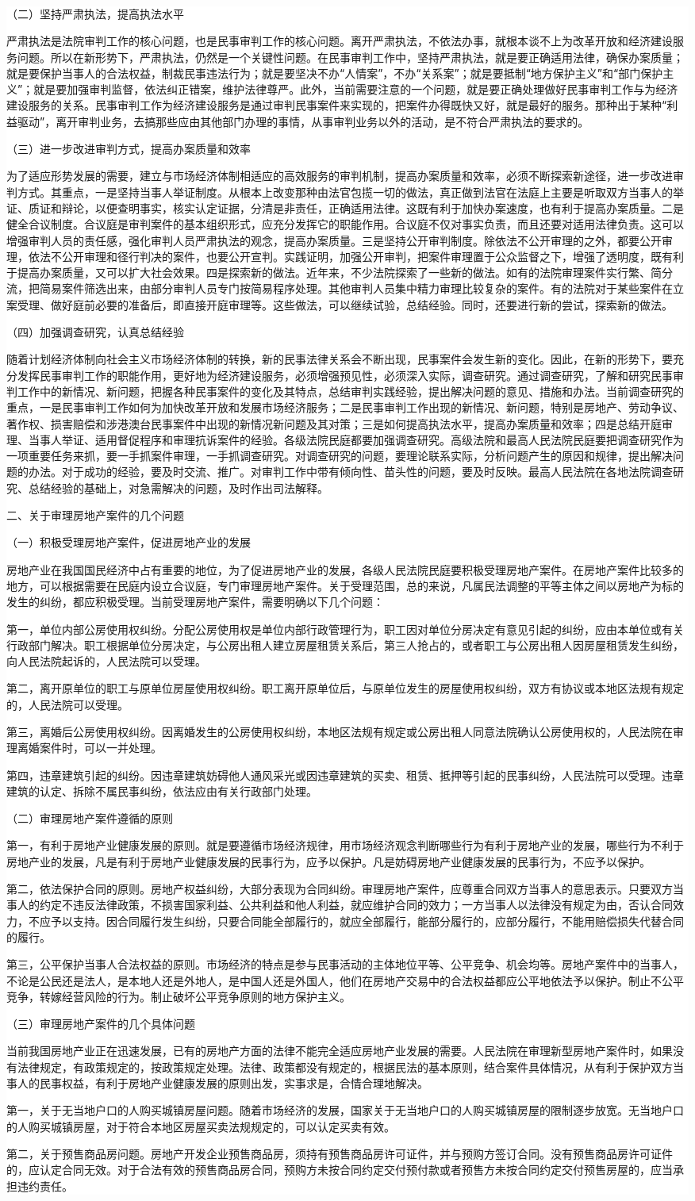 （二）坚持严肃执法，提高执法水平

严肃执法是法院审判工作的核心问题，也是民事审判工作的核心问题。离开严肃执法，不依法办事，就根本谈不上为改革开放和经济建设服务问题。所以在新形势下，严肃执法，仍然是一个关键性问题。在民事审判工作中，坚持严肃执法，就是要正确适用法律，确保办案质量；就是要保护当事人的合法权益，制裁民事违法行为；就是要坚决不办“人情案”，不办“关系案”；就是要抵制“地方保护主义”和“部门保护主义”；就是要加强审判监督，依法纠正错案，维护法律尊严。此外，当前需要注意的一个问题，就是要正确处理做好民事审判工作与为经济建设服务的关系。民事审判工作为经济建设服务是通过审判民事案件来实现的，把案件办得既快又好，就是最好的服务。那种出于某种“利益驱动”，离开审判业务，去搞那些应由其他部门办理的事情，从事审判业务以外的活动，是不符合严肃执法的要求的。

（三）进一步改进审判方式，提高办案质量和效率

为了适应形势发展的需要，建立与市场经济体制相适应的高效服务的审判机制，提高办案质量和效率，必须不断探索新途径，进一步改进审判方式。其重点，一是坚持当事人举证制度。从根本上改变那种由法官包揽一切的做法，真正做到法官在法庭上主要是听取双方当事人的举证、质证和辩论，以便查明事实，核实认定证据，分清是非责任，正确适用法律。这既有利于加快办案速度，也有利于提高办案质量。二是健全合议制度。合议庭是审判案件的基本组织形式，应充分发挥它的职能作用。合议庭不仅对事实负责，而且还要对适用法律负责。这可以增强审判人员的责任感，强化审判人员严肃执法的观念，提高办案质量。三是坚持公开审判制度。除依法不公开审理的之外，都要公开审理，依法不公开审理和径行判决的案件，也要公开宣判。实践证明，加强公开审判，把案件审理置于公众监督之下，增强了透明度，既有利于提高办案质量，又可以扩大社会效果。四是探索新的做法。近年来，不少法院探索了一些新的做法。如有的法院审理案件实行繁、简分流，把简易案件筛选出来，由部分审判人员专门按简易程序处理。其他审判人员集中精力审理比较复杂的案件。有的法院对于某些案件在立案受理、做好庭前必要的准备后，即直接开庭审理等。这些做法，可以继续试验，总结经验。同时，还要进行新的尝试，探索新的做法。

（四）加强调查研究，认真总结经验

随着计划经济体制向社会主义市场经济体制的转换，新的民事法律关系会不断出现，民事案件会发生新的变化。因此，在新的形势下，要充分发挥民事审判工作的职能作用，更好地为经济建设服务，必须增强预见性，必须深入实际，调查研究。通过调查研究，了解和研究民事审判工作中的新情况、新问题，把握各种民事案件的变化及其特点，总结审判实践经验，提出解决问题的意见、措施和办法。当前调查研究的重点，一是民事审判工作如何为加快改革开放和发展市场经济服务；二是民事审判工作出现的新情况、新问题，特别是房地产、劳动争议、著作权、损害赔偿和涉港澳台民事案件中出现的新情况新问题及其对策；三是如何提高执法水平，提高办案质量和效率；四是总结开庭审理、当事人举证、适用督促程序和审理抗诉案件的经验。各级法院民庭都要加强调查研究。高级法院和最高人民法院民庭要把调查研究作为一项重要任务来抓，要一手抓案件审理，一手抓调查研究。对调查研究的问题，要理论联系实际，分析问题产生的原因和规律，提出解决问题的办法。对于成功的经验，要及时交流、推广。对审判工作中带有倾向性、苗头性的问题，要及时反映。最高人民法院在各地法院调查研究、总结经验的基础上，对急需解决的问题，及时作出司法解释。

二、关于审理房地产案件的几个问题

（一）积极受理房地产案件，促进房地产业的发展

房地产业在我国国民经济中占有重要的地位，为了促进房地产业的发展，各级人民法院民庭要积极受理房地产案件。在房地产案件比较多的地方，可以根据需要在民庭内设立合议庭，专门审理房地产案件。关于受理范围，总的来说，凡属民法调整的平等主体之间以房地产为标的发生的纠纷，都应积极受理。当前受理房地产案件，需要明确以下几个问题：

第一，单位内部公房使用权纠纷。分配公房使用权是单位内部行政管理行为，职工因对单位分房决定有意见引起的纠纷，应由本单位或有关行政部门解决。职工根据单位分房决定，与公房出租人建立房屋租赁关系后，第三人抢占的，或者职工与公房出租人因房屋租赁发生纠纷，向人民法院起诉的，人民法院可以受理。

第二，离开原单位的职工与原单位房屋使用权纠纷。职工离开原单位后，与原单位发生的房屋使用权纠纷，双方有协议或本地区法规有规定的，人民法院可以受理。

第三，离婚后公房使用权纠纷。因离婚发生的公房使用权纠纷，本地区法规有规定或公房出租人同意法院确认公房使用权的，人民法院在审理离婚案件时，可以一并处理。

第四，违章建筑引起的纠纷。因违章建筑妨碍他人通风采光或因违章建筑的买卖、租赁、抵押等引起的民事纠纷，人民法院可以受理。违章建筑的认定、拆除不属民事纠纷，依法应由有关行政部门处理。

（二）审理房地产案件遵循的原则

第一，有利于房地产业健康发展的原则。就是要遵循市场经济规律，用市场经济观念判断哪些行为有利于房地产业的发展，哪些行为不利于房地产业的发展，凡是有利于房地产业健康发展的民事行为，应予以保护。凡是妨碍房地产业健康发展的民事行为，不应予以保护。

第二，依法保护合同的原则。房地产权益纠纷，大部分表现为合同纠纷。审理房地产案件，应尊重合同双方当事人的意思表示。只要双方当事人的约定不违反法律政策，不损害国家利益、公共利益和他人利益，就应维护合同的效力；一方当事人以法律没有规定为由，否认合同效力，不应予以支持。因合同履行发生纠纷，只要合同能全部履行的，就应全部履行，能部分履行的，应部分履行，不能用赔偿损失代替合同的履行。

第三，公平保护当事人合法权益的原则。市场经济的特点是参与民事活动的主体地位平等、公平竞争、机会均等。房地产案件中的当事人，不论是公民还是法人，是本地人还是外地人，是中国人还是外国人，他们在房地产交易中的合法权益都应公平地依法予以保护。制止不公平竞争，转嫁经营风险的行为。制止破坏公平竞争原则的地方保护主义。

（三）审理房地产案件的几个具体问题

当前我国房地产业正在迅速发展，已有的房地产方面的法律不能完全适应房地产业发展的需要。人民法院在审理新型房地产案件时，如果没有法律规定，有政策规定的，按政策规定处理。法律、政策都没有规定的，根据民法的基本原则，结合案件具体情况，从有利于保护双方当事人的民事权益，有利于房地产业健康发展的原则出发，实事求是，合情合理地解决。

第一，关于无当地户口的人购买城镇房屋问题。随着市场经济的发展，国家关于无当地户口的人购买城镇房屋的限制逐步放宽。无当地户口的人购买城镇房屋，对于符合本地区房屋买卖法规规定的，可以认定买卖有效。

第二，关于预售商品房问题。房地产开发企业预售商品房，须持有预售商品房许可证件，并与预购方签订合同。没有预售商品房许可证件的，应认定合同无效。对于合法有效的预售商品房合同，预购方未按合同约定交付预付款或者预售方未按合同约定交付预售房屋的，应当承担违约责任。
